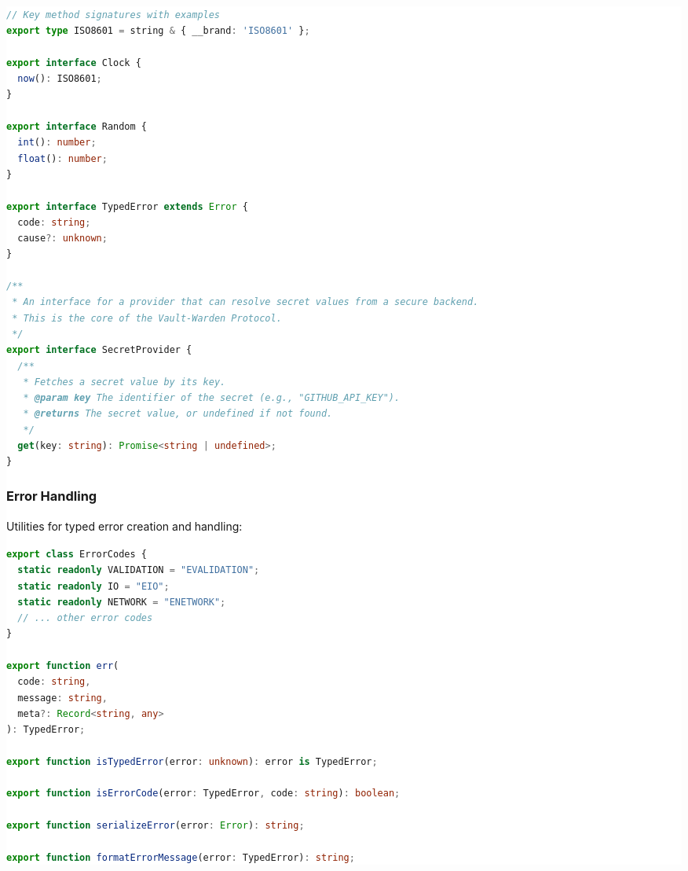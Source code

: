 ```typescript
// Key method signatures with examples
export type ISO8601 = string & { __brand: 'ISO8601' };

export interface Clock {
  now(): ISO8601;
}

export interface Random {
  int(): number;
  float(): number;
}

export interface TypedError extends Error {
  code: string;
  cause?: unknown;
}

/**
 * An interface for a provider that can resolve secret values from a secure backend.
 * This is the core of the Vault-Warden Protocol.
 */
export interface SecretProvider {
  /**
   * Fetches a secret value by its key.
   * @param key The identifier of the secret (e.g., "GITHUB_API_KEY").
   * @returns The secret value, or undefined if not found.
   */
  get(key: string): Promise<string | undefined>;
}
```

### Error Handling

Utilities for typed error creation and handling:

```typescript
export class ErrorCodes {
  static readonly VALIDATION = "EVALIDATION";
  static readonly IO = "EIO";
  static readonly NETWORK = "ENETWORK";
  // ... other error codes
}

export function err(
  code: string,
  message: string,
  meta?: Record<string, any>
): TypedError;

export function isTypedError(error: unknown): error is TypedError;

export function isErrorCode(error: TypedError, code: string): boolean;

export function serializeError(error: Error): string;

export function formatErrorMessage(error: TypedError): string;
```
